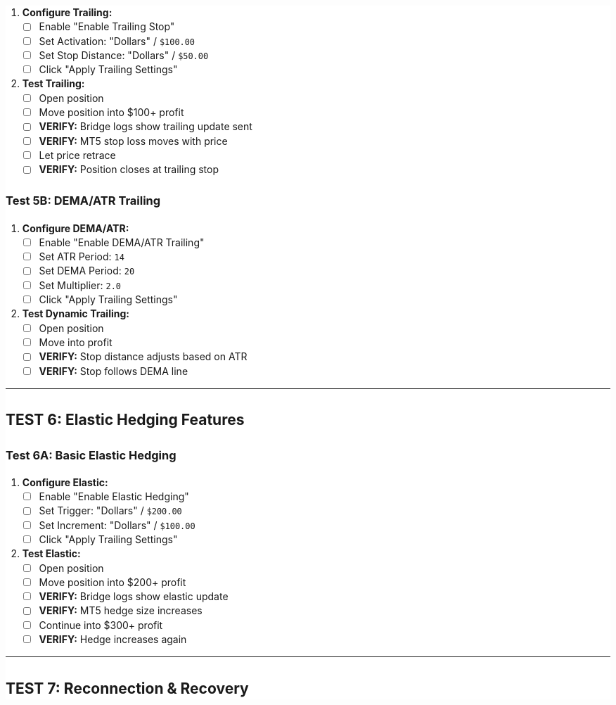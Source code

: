 1. **Configure Trailing:**
   - [ ] Enable "Enable Trailing Stop"
   - [ ] Set Activation: "Dollars" / `$100.00`
   - [ ] Set Stop Distance: "Dollars" / `$50.00`
   - [ ] Click "Apply Trailing Settings"

2. **Test Trailing:**
   - [ ] Open position
   - [ ] Move position into $100+ profit
   - [ ] **VERIFY:** Bridge logs show trailing update sent
   - [ ] **VERIFY:** MT5 stop loss moves with price
   - [ ] Let price retrace
   - [ ] **VERIFY:** Position closes at trailing stop

### Test 5B: DEMA/ATR Trailing

1. **Configure DEMA/ATR:**
   - [ ] Enable "Enable DEMA/ATR Trailing"
   - [ ] Set ATR Period: `14`
   - [ ] Set DEMA Period: `20`
   - [ ] Set Multiplier: `2.0`
   - [ ] Click "Apply Trailing Settings"

2. **Test Dynamic Trailing:**
   - [ ] Open position
   - [ ] Move into profit
   - [ ] **VERIFY:** Stop distance adjusts based on ATR
   - [ ] **VERIFY:** Stop follows DEMA line

---

## TEST 6: Elastic Hedging Features

### Test 6A: Basic Elastic Hedging

1. **Configure Elastic:**
   - [ ] Enable "Enable Elastic Hedging"
   - [ ] Set Trigger: "Dollars" / `$200.00`
   - [ ] Set Increment: "Dollars" / `$100.00`
   - [ ] Click "Apply Trailing Settings"

2. **Test Elastic:**
   - [ ] Open position
   - [ ] Move position into $200+ profit
   - [ ] **VERIFY:** Bridge logs show elastic update
   - [ ] **VERIFY:** MT5 hedge size increases
   - [ ] Continue into $300+ profit
   - [ ] **VERIFY:** Hedge increases again

---

## TEST 7: Reconnection & Recovery
